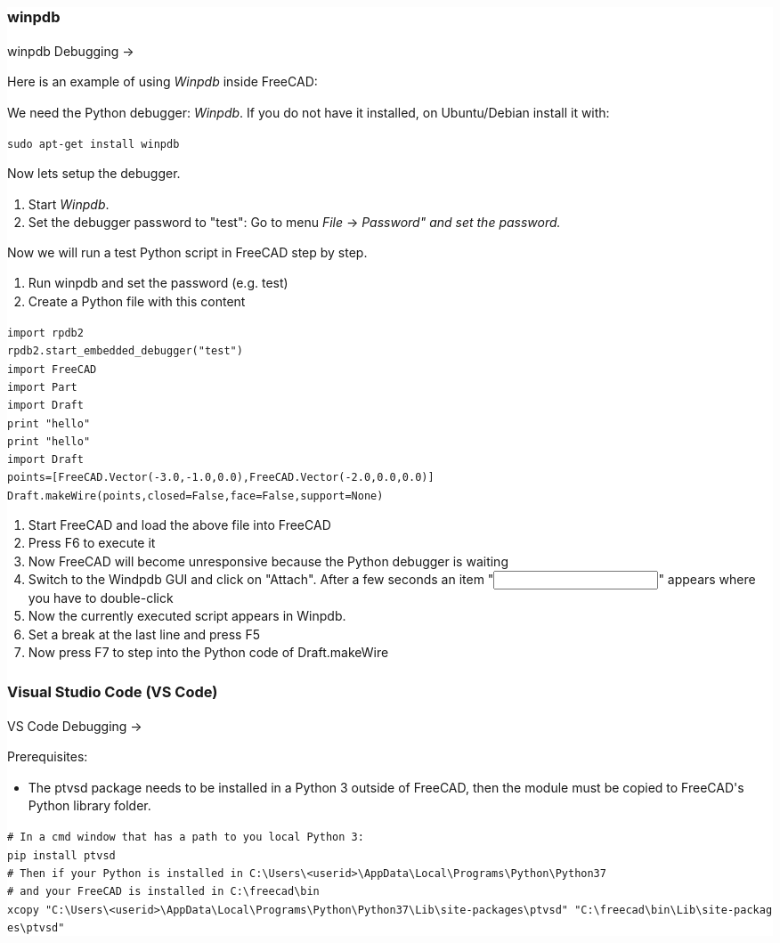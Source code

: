 ### winpdb

winpdb Debugging →

Here is an example of using *Winpdb* inside FreeCAD:

We need the Python debugger: *Winpdb*. If you do not have it installed, on Ubuntu/Debian install it with:

```
sudo apt-get install winpdb

```

Now lets setup the debugger.

1. Start *Winpdb*.
2. Set the debugger password to "test": Go to menu *File* → *Password" and set the password.*

Now we will run a test Python script in FreeCAD step by step.

1. Run winpdb and set the password (e.g. test)
2. Create a Python file with this content

```
import rpdb2
rpdb2.start_embedded_debugger("test")
import FreeCAD
import Part
import Draft
print "hello"
print "hello"
import Draft
points=[FreeCAD.Vector(-3.0,-1.0,0.0),FreeCAD.Vector(-2.0,0.0,0.0)]
Draft.makeWire(points,closed=False,face=False,support=None)

```

1. Start FreeCAD and load the above file into FreeCAD
2. Press F6 to execute it
3. Now FreeCAD will become unresponsive because the Python debugger is waiting
4. Switch to the Windpdb GUI and click on "Attach". After a few seconds an item "<Input>" appears where you have to double-click
5. Now the currently executed script appears in Winpdb.
6. Set a break at the last line and press F5
7. Now press F7 to step into the Python code of Draft.makeWire

### Visual Studio Code (VS Code)

VS Code Debugging →

Prerequisites:

* The ptvsd package needs to be installed in a Python 3 outside of FreeCAD, then the module must be copied to FreeCAD's Python library folder.

```
# In a cmd window that has a path to you local Python 3:
pip install ptvsd
# Then if your Python is installed in C:\Users\<userid>\AppData\Local\Programs\Python\Python37
# and your FreeCAD is installed in C:\freecad\bin
xcopy "C:\Users\<userid>\AppData\Local\Programs\Python\Python37\Lib\site-packages\ptvsd" "C:\freecad\bin\Lib\site-packages\ptvsd"

```
